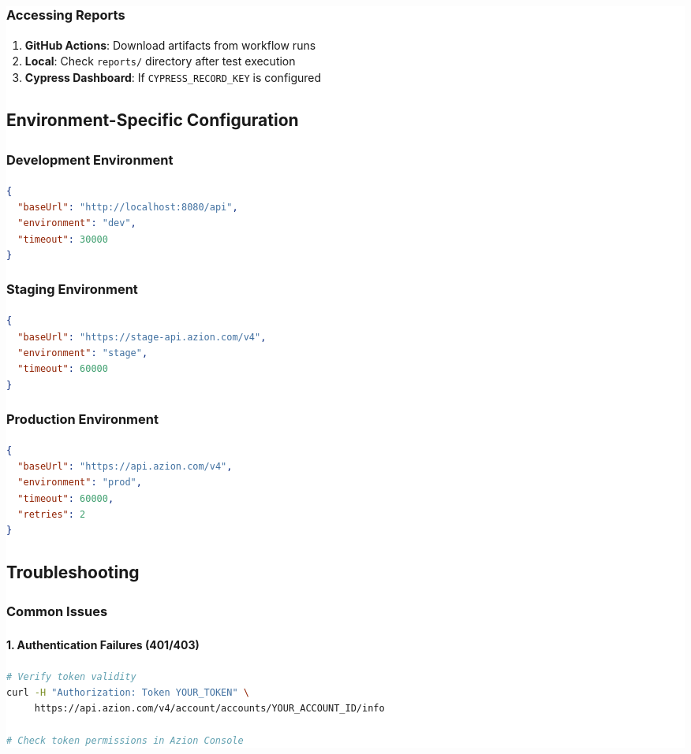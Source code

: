 ### Accessing Reports

1. **GitHub Actions**: Download artifacts from workflow runs
2. **Local**: Check `reports/` directory after test execution
3. **Cypress Dashboard**: If `CYPRESS_RECORD_KEY` is configured

## Environment-Specific Configuration

### Development Environment

```json
{
  "baseUrl": "http://localhost:8080/api",
  "environment": "dev",
  "timeout": 30000
}
```

### Staging Environment

```json
{
  "baseUrl": "https://stage-api.azion.com/v4",
  "environment": "stage",
  "timeout": 60000
}
```

### Production Environment

```json
{
  "baseUrl": "https://api.azion.com/v4",
  "environment": "prod",
  "timeout": 60000,
  "retries": 2
}
```

## Troubleshooting

### Common Issues

#### 1. Authentication Failures (401/403)

```bash
# Verify token validity
curl -H "Authorization: Token YOUR_TOKEN" \
     https://api.azion.com/v4/account/accounts/YOUR_ACCOUNT_ID/info

# Check token permissions in Azion Console
```
